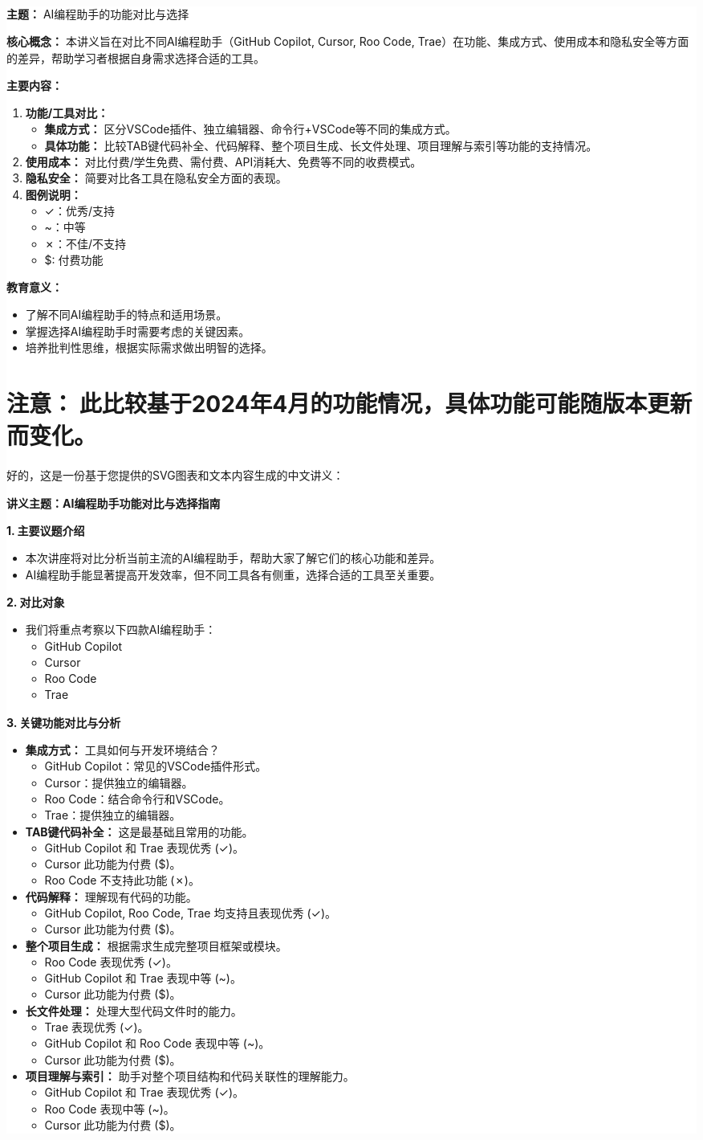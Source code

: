 **主题：** AI编程助手的功能对比与选择

**核心概念：** 本讲义旨在对比不同AI编程助手（GitHub Copilot, Cursor, Roo Code, Trae）在功能、集成方式、使用成本和隐私安全等方面的差异，帮助学习者根据自身需求选择合适的工具。

**主要内容：**

1.  **功能/工具对比：**
    *   **集成方式：** 区分VSCode插件、独立编辑器、命令行+VSCode等不同的集成方式。
    *   **具体功能：** 比较TAB键代码补全、代码解释、整个项目生成、长文件处理、项目理解与索引等功能的支持情况。
2.  **使用成本：** 对比付费/学生免费、需付费、API消耗大、免费等不同的收费模式。
3.  **隐私安全：** 简要对比各工具在隐私安全方面的表现。
4.  **图例说明：**
    *   ✓：优秀/支持
    *   ~：中等
    *   ✗：不佳/不支持
    *   $: 付费功能

**教育意义：**

*   了解不同AI编程助手的特点和适用场景。
*   掌握选择AI编程助手时需要考虑的关键因素。
*   培养批判性思维，根据实际需求做出明智的选择。

**注意：** 此比较基于2024年4月的功能情况，具体功能可能随版本更新而变化。
=======
好的，这是一份基于您提供的SVG图表和文本内容生成的中文讲义：

**讲义主题：AI编程助手功能对比与选择指南**

**1. 主要议题介绍**
*   本次讲座将对比分析当前主流的AI编程助手，帮助大家了解它们的核心功能和差异。
*   AI编程助手能显著提高开发效率，但不同工具各有侧重，选择合适的工具至关重要。

**2. 对比对象**
*   我们将重点考察以下四款AI编程助手：
    *   GitHub Copilot
    *   Cursor
    *   Roo Code
    *   Trae

**3. 关键功能对比与分析**
*   **集成方式：** 工具如何与开发环境结合？
    *   GitHub Copilot：常见的VSCode插件形式。
    *   Cursor：提供独立的编辑器。
    *   Roo Code：结合命令行和VSCode。
    *   Trae：提供独立的编辑器。
*   **TAB键代码补全：** 这是最基础且常用的功能。
    *   GitHub Copilot 和 Trae 表现优秀 (✓)。
    *   Cursor 此功能为付费 ($)。
    *   Roo Code 不支持此功能 (✗)。
*   **代码解释：** 理解现有代码的功能。
    *   GitHub Copilot, Roo Code, Trae 均支持且表现优秀 (✓)。
    *   Cursor 此功能为付费 ($)。
*   **整个项目生成：** 根据需求生成完整项目框架或模块。
    *   Roo Code 表现优秀 (✓)。
    *   GitHub Copilot 和 Trae 表现中等 (~)。
    *   Cursor 此功能为付费 ($)。
*   **长文件处理：** 处理大型代码文件时的能力。
    *   Trae 表现优秀 (✓)。
    *   GitHub Copilot 和 Roo Code 表现中等 (~)。
    *   Cursor 此功能为付费 ($)。
*   **项目理解与索引：** 助手对整个项目结构和代码关联性的理解能力。
    *   GitHub Copilot 和 Trae 表现优秀 (✓)。
    *   Roo Code 表现中等 (~)。
    *   Cursor 此功能为付费 ($)。
